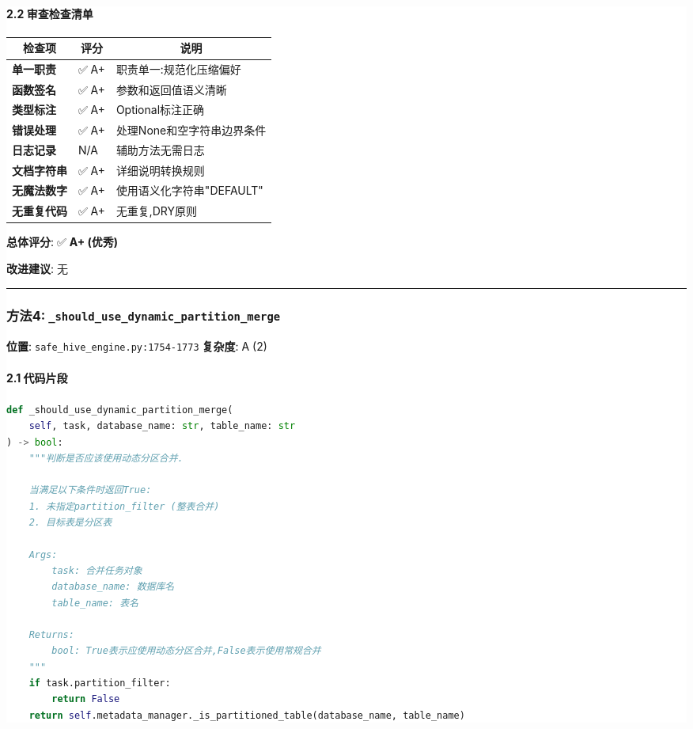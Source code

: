 #### 2.2 审查检查清单

| 检查项 | 评分 | 说明 |
|--------|------|------|
| **单一职责** | ✅ A+ | 职责单一:规范化压缩偏好 |
| **函数签名** | ✅ A+ | 参数和返回值语义清晰 |
| **类型标注** | ✅ A+ | Optional标注正确 |
| **错误处理** | ✅ A+ | 处理None和空字符串边界条件 |
| **日志记录** | N/A | 辅助方法无需日志 |
| **文档字符串** | ✅ A+ | 详细说明转换规则 |
| **无魔法数字** | ✅ A+ | 使用语义化字符串"DEFAULT" |
| **无重复代码** | ✅ A+ | 无重复,DRY原则 |

**总体评分**: ✅ **A+ (优秀)**

**改进建议**: 无

---

### 方法4: `_should_use_dynamic_partition_merge`

**位置**: `safe_hive_engine.py:1754-1773`
**复杂度**: A (2)

#### 2.1 代码片段

```python
def _should_use_dynamic_partition_merge(
    self, task, database_name: str, table_name: str
) -> bool:
    """判断是否应该使用动态分区合并.

    当满足以下条件时返回True:
    1. 未指定partition_filter (整表合并)
    2. 目标表是分区表

    Args:
        task: 合并任务对象
        database_name: 数据库名
        table_name: 表名

    Returns:
        bool: True表示应使用动态分区合并,False表示使用常规合并
    """
    if task.partition_filter:
        return False
    return self.metadata_manager._is_partitioned_table(database_name, table_name)
```
